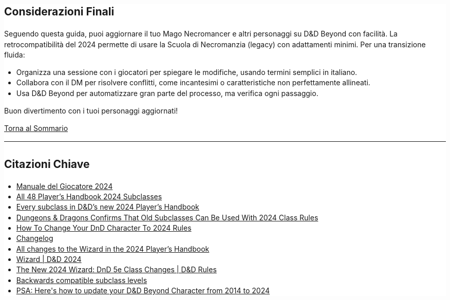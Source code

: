 
## Considerazioni Finali
Seguendo questa guida, puoi aggiornare il tuo Mago Necromancer e altri personaggi su D&D Beyond con facilità. La retrocompatibilità del 2024 permette di usare la Scuola di Necromanzia (legacy) con adattamenti minimi. Per una transizione fluida:
- Organizza una sessione con i giocatori per spiegare le modifiche, usando termini semplici in italiano.
- Collabora con il DM per risolvere conflitti, come incantesimi o caratteristiche non perfettamente allineati.
- Usa D&D Beyond per automatizzare gran parte del processo, ma verifica ogni passaggio.

Buon divertimento con i tuoi personaggi aggiornati!

[Torna al Sommario](#sommario)

---

## Citazioni Chiave
- [Manuale del Giocatore 2024](https://www.dndbeyond.com/sources/phb)
- [All 48 Player’s Handbook 2024 Subclasses](https://www.enworld.org/threads/all-48-player%E2%80%99s-handbook-2024-subclasses.704863/)
- [Every subclass in D&D’s new 2024 Player’s Handbook](https://www.dexerto.com/gaming/every-subclass-in-dds-new-2024-players-handbook-2784139/)
- [Dungeons & Dragons Confirms That Old Subclasses Can Be Used With 2024 Class Rules](https://comicbook.com/gaming/news/dungeons-dragons-2014-subclasses-2024-class-rules/)
- [How To Change Your DnD Character To 2024 Rules](https://startplaying.games/blog/posts/how-to-change-dnd-character-sheet-2024-rules-dd-beyond)
- [Changelog](https://www.dndbeyond.com/changelog)
- [All changes to the Wizard in the 2024 Player’s Handbook](https://www.wargamer.com/dnd/2024-wizard)
- [Wizard | D&D 2024](https://roll20.net/compendium/dnd5e/Classes:Wizard?expansion=33335)
- [The New 2024 Wizard: DnD 5e Class Changes | D&D Rules](https://dungeonsanddragonsfan.com/new-2024-wizard-dnd-5e-class-changes/)
- [Backwards compatible subclass levels](https://www.reddit.com/r/onednd/comments/1dwoylf/backwards_compatible_subclass_levels/)
- [PSA: Here's how to update your D&D Beyond Character from 2014 to 2024](https://www.reddit.com/r/DnD/comments/1f9b05g/psa_heres_how_to_update_your_dd_beyond_character/)